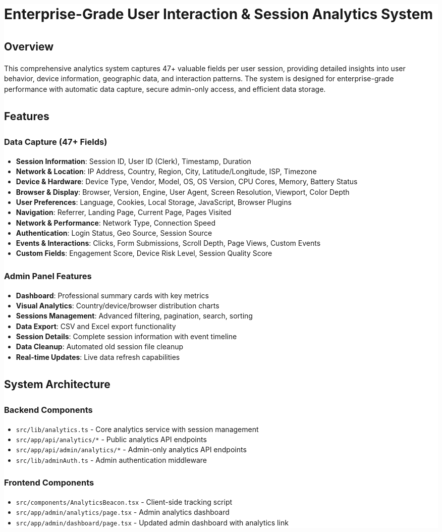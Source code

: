# Enterprise-Grade User Interaction & Session Analytics System

## Overview

This comprehensive analytics system captures 47+ valuable fields per user session, providing detailed insights into user behavior, device information, geographic data, and interaction patterns. The system is designed for enterprise-grade performance with automatic data capture, secure admin-only access, and efficient data storage.

## Features

### Data Capture (47+ Fields)
- **Session Information**: Session ID, User ID (Clerk), Timestamp, Duration
- **Network & Location**: IP Address, Country, Region, City, Latitude/Longitude, ISP, Timezone
- **Device & Hardware**: Device Type, Vendor, Model, OS, OS Version, CPU Cores, Memory, Battery Status
- **Browser & Display**: Browser, Version, Engine, User Agent, Screen Resolution, Viewport, Color Depth
- **User Preferences**: Language, Cookies, Local Storage, JavaScript, Browser Plugins
- **Navigation**: Referrer, Landing Page, Current Page, Pages Visited
- **Network & Performance**: Network Type, Connection Speed
- **Authentication**: Login Status, Geo Source, Session Source
- **Events & Interactions**: Clicks, Form Submissions, Scroll Depth, Page Views, Custom Events
- **Custom Fields**: Engagement Score, Device Risk Level, Session Quality Score

### Admin Panel Features
- **Dashboard**: Professional summary cards with key metrics
- **Visual Analytics**: Country/device/browser distribution charts
- **Sessions Management**: Advanced filtering, pagination, search, sorting
- **Data Export**: CSV and Excel export functionality
- **Session Details**: Complete session information with event timeline
- **Data Cleanup**: Automated old session file cleanup
- **Real-time Updates**: Live data refresh capabilities

## System Architecture

### Backend Components
- `src/lib/analytics.ts` - Core analytics service with session management
- `src/app/api/analytics/*` - Public analytics API endpoints
- `src/app/api/admin/analytics/*` - Admin-only analytics API endpoints
- `src/lib/adminAuth.ts` - Admin authentication middleware

### Frontend Components
- `src/components/AnalyticsBeacon.tsx` - Client-side tracking script
- `src/app/admin/analytics/page.tsx` - Admin analytics dashboard
- `src/app/admin/dashboard/page.tsx` - Updated admin dashboard with analytics link
